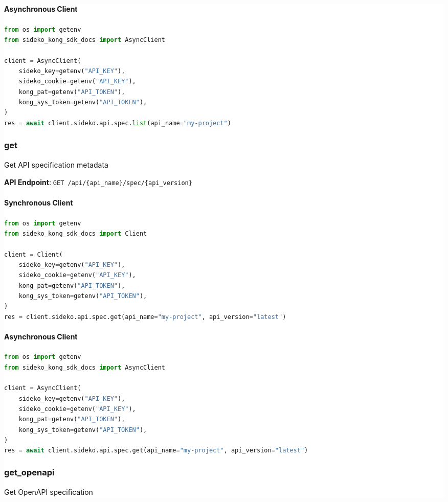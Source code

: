 #### Asynchronous Client

```python
from os import getenv
from sideko_kong_sdk_docs import AsyncClient

client = AsyncClient(
    sideko_key=getenv("API_KEY"),
    sideko_cookie=getenv("API_KEY"),
    kong_pat=getenv("API_TOKEN"),
    kong_sys_token=getenv("API_TOKEN"),
)
res = await client.sideko.api.spec.list(api_name="my-project")
```

### get <a name="get"></a>
Get API specification metadata



**API Endpoint**: `GET /api/{api_name}/spec/{api_version}`

#### Synchronous Client

```python
from os import getenv
from sideko_kong_sdk_docs import Client

client = Client(
    sideko_key=getenv("API_KEY"),
    sideko_cookie=getenv("API_KEY"),
    kong_pat=getenv("API_TOKEN"),
    kong_sys_token=getenv("API_TOKEN"),
)
res = client.sideko.api.spec.get(api_name="my-project", api_version="latest")
```

#### Asynchronous Client

```python
from os import getenv
from sideko_kong_sdk_docs import AsyncClient

client = AsyncClient(
    sideko_key=getenv("API_KEY"),
    sideko_cookie=getenv("API_KEY"),
    kong_pat=getenv("API_TOKEN"),
    kong_sys_token=getenv("API_TOKEN"),
)
res = await client.sideko.api.spec.get(api_name="my-project", api_version="latest")
```

### get_openapi <a name="get_openapi"></a>
Get OpenAPI specification
